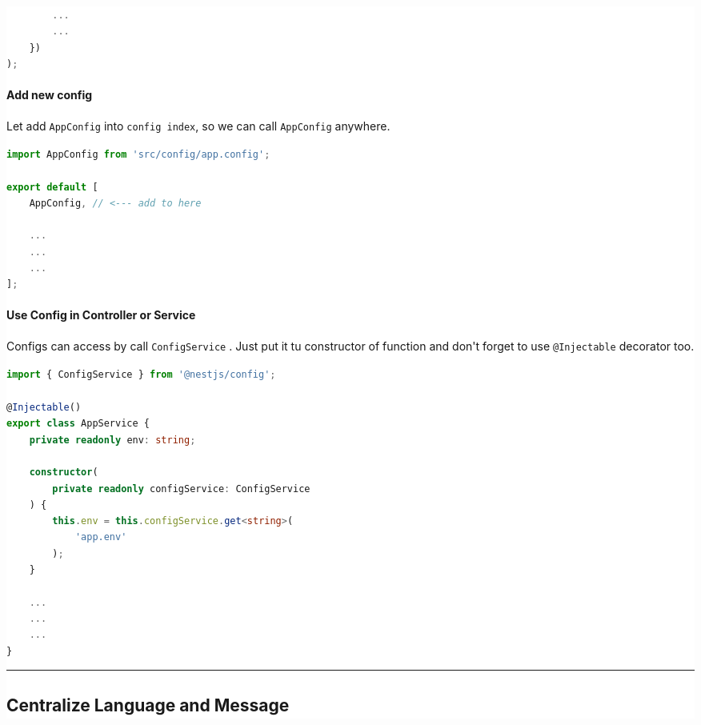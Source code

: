 ```typescript
        ...
        ...
    })
);

```

#### Add new config

Let add `AppConfig` into `config index`, so we can call `AppConfig` anywhere.

```typescript
import AppConfig from 'src/config/app.config';

export default [
    AppConfig, // <--- add to here
    
    ...
    ...
    ...
];

```

#### Use Config in Controller or Service

Configs can access by call `ConfigService` . Just put it tu constructor of function and don't forget to use `@Injectable` decorator too.

```typescript
import { ConfigService } from '@nestjs/config';

@Injectable()
export class AppService {
    private readonly env: string;

    constructor(
        private readonly configService: ConfigService
    ) {
        this.env = this.configService.get<string>(
            'app.env'
        );
    }
    
    ...
    ...
    ...
}
```

---

## Centralize Language and Message
